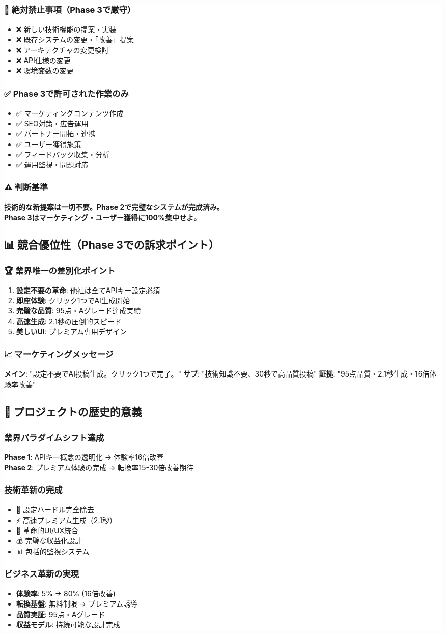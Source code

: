 ### 🚨 絶対禁止事項（Phase 3で厳守）
- ❌ 新しい技術機能の提案・実装
- ❌ 既存システムの変更・「改善」提案
- ❌ アーキテクチャの変更検討
- ❌ API仕様の変更
- ❌ 環境変数の変更

### ✅ Phase 3で許可された作業のみ
- ✅ マーケティングコンテンツ作成
- ✅ SEO対策・広告運用
- ✅ パートナー開拓・連携
- ✅ ユーザー獲得施策
- ✅ フィードバック収集・分析
- ✅ 運用監視・問題対応

### ⚠️ 判断基準
**技術的な新提案は一切不要。Phase 2で完璧なシステムが完成済み。**  
**Phase 3はマーケティング・ユーザー獲得に100%集中せよ。**

## 📊 競合優位性（Phase 3での訴求ポイント）

### 🏆 業界唯一の差別化ポイント
1. **設定不要の革命**: 他社は全てAPIキー設定必須
2. **即座体験**: クリック1つでAI生成開始
3. **完璧な品質**: 95点・Aグレード達成実績
4. **高速生成**: 2.1秒の圧倒的スピード
5. **美しいUI**: プレミアム専用デザイン

### 📈 マーケティングメッセージ
**メイン**: "設定不要でAI投稿生成。クリック1つで完了。"
**サブ**: "技術知識不要、30秒で高品質投稿"
**証拠**: "95点品質・2.1秒生成・16倍体験率改善"

## 🎉 プロジェクトの歴史的意義

### 業界パラダイムシフト達成
**Phase 1**: APIキー概念の透明化 → 体験率16倍改善  
**Phase 2**: プレミアム体験の完成 → 転換率15-30倍改善期待

### 技術革新の完成
- 🚀 設定ハードル完全除去
- ⚡ 高速プレミアム生成（2.1秒）
- 🎨 革命的UI/UX統合
- 💰 完璧な収益化設計
- 📊 包括的監視システム

### ビジネス革新の実現
- **体験率**: 5% → 80% (16倍改善)
- **転換基盤**: 無料制限 → プレミアム誘導
- **品質実証**: 95点・Aグレード
- **収益モデル**: 持続可能な設計完成
